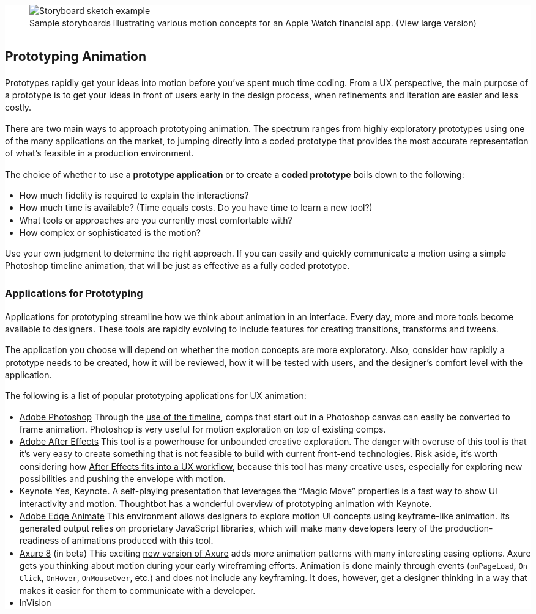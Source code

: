 
<figure><a href="https://archive.smashing.media/assets/344dbf88-fdf9-42bb-adb4-46f01eedd629/5f309337-cfb3-4469-bf67-a2663fec4c02/02-ui-animation-storyboards-opt.png"><img loading="lazy" decoding="async" src="https://archive.smashing.media/assets/344dbf88-fdf9-42bb-adb4-46f01eedd629/bb056154-318a-462c-a5e0-c21211d54876/02-ui-animation-storyboards-preview-opt.png" alt="Storyboard sketch example" /></a><figcaption>Sample storyboards illustrating various motion concepts for an Apple Watch financial app. (<a href="https://archive.smashing.media/assets/344dbf88-fdf9-42bb-adb4-46f01eedd629/5f309337-cfb3-4469-bf67-a2663fec4c02/02-ui-animation-storyboards-opt.png">View large version</a>)</figcaption></figure>

## Prototyping Animation

Prototypes rapidly get your ideas into motion before you’ve spent much time coding. From a UX perspective, the main purpose of a prototype is to get your ideas in front of users early in the design process, when refinements and iteration are easier and less costly.

There are two main ways to approach prototyping animation. The spectrum ranges from highly exploratory prototypes using one of the many applications on the market, to jumping directly into a coded prototype that provides the most accurate representation of what’s feasible in a production environment.

The choice of whether to use a **prototype application** or to create a **coded prototype** boils down to the following:

*   How much fidelity is required to explain the interactions?
*   How much time is available? (Time equals costs. Do you have time to learn a new tool?)
*   What tools or approaches are you currently most comfortable with?
*   How complex or sophisticated is the motion?

Use your own judgment to determine the right approach. If you can easily and quickly communicate a motion using a simple Photoshop timeline animation, that will be just as effective as a fully coded prototype.</p>

### Applications for Prototyping

Applications for prototyping streamline how we think about animation in an interface. Every day, more and more tools become available to designers. These tools are rapidly evolving to include features for creating transitions, transforms and tweens.

The application you choose will depend on whether the motion concepts are more exploratory. Also, consider how rapidly a prototype needs to be created, how it will be reviewed, how it will be tested with users, and the designer’s comfort level with the application.

The following is a list of popular prototyping applications for UX animation:

*   [Adobe Photoshop](https://www.adobe.com/products/photoshop.html)
    Through the [use of the timeline](https://www.smashingmagazine.com/2015/06/creating-advanced-animations-in-photoshop/), comps that start out in a Photoshop canvas can easily be converted to frame animation. Photoshop is very useful for motion exploration on top of existing comps.
*   [Adobe After Effects](https://www.adobe.com/ca/products/aftereffects.html)
    This tool is a powerhouse for unbounded creative exploration. The danger with overuse of this tool is that it’s very easy to create something that is not feasible to build with current front-end technologies. Risk aside, it’s worth considering how [After Effects fits into a UX workflow](https://www.smashingmagazine.com/2015/06/fitting-after-effects-into-a-ux-workflow/), because this tool has many creative uses, especially for exploring new possibilities and pushing the envelope with motion.
*   [Keynote](https://www.apple.com/mac/keynote/)
    Yes, Keynote. A self-playing presentation that leverages the “Magic Move” properties is a fast way to show UI interactivity and motion. Thoughtbot has a wonderful overview of [prototyping animation with Keynote](https://robots.thoughtbot.com/animating-with-keynote).
*   [Adobe Edge Animate](https://www.adobe.com/products/edge-animate.html)
    This environment allows designers to explore motion UI concepts using keyframe-like animation. Its generated output relies on proprietary JavaScript libraries, which will make many developers leery of the production-readiness of animations produced with this tool.
*   [Axure 8](https://www.axure.com/) (in beta)
    This exciting [new version of Axure](https://www.axure.com/c/blog/139-coming-axure-rp-8-new-animations-interactions.html) adds more animation patterns with many interesting easing options. Axure gets you thinking about motion during your early wireframing efforts. Animation is done mainly through events (`onPageLoad`, `OnClick`, `OnHover`, `OnMouseOver`, etc.) and does not include any keyframing. It does, however, get a designer thinking in a way that makes it easier for them to communicate with a developer.
*   [InVision](https://invisionapp.com)